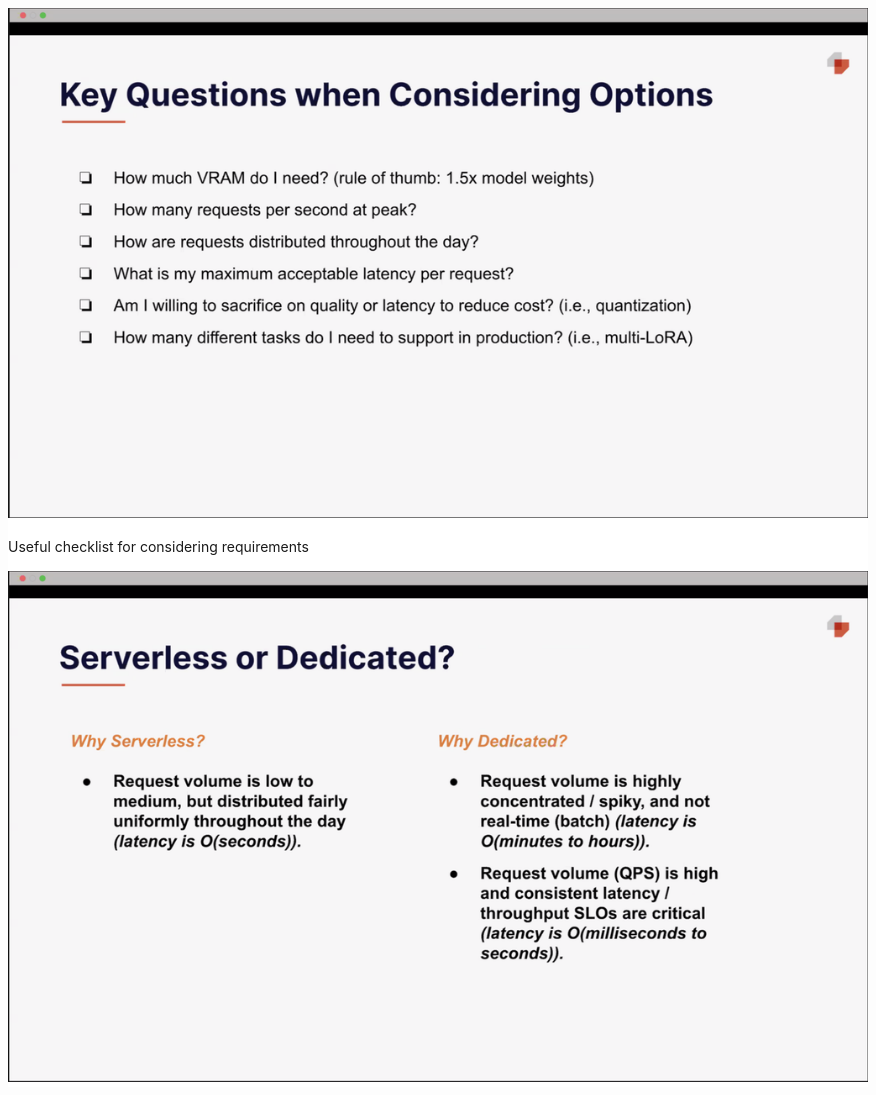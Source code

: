 ![](_attachments/Pasted%20image%2020240604134603.png)

Useful checklist for considering requirements

![](_attachments/Pasted%20image%2020240604134639.png)
